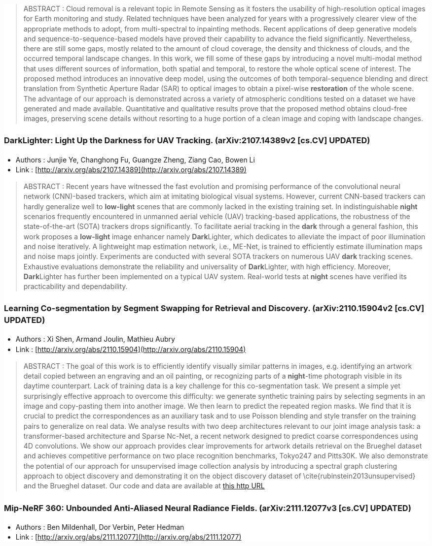 > ABSTRACT  :  Cloud removal is a relevant topic in Remote Sensing as it fosters the usability of high-resolution optical images for Earth monitoring and study. Related techniques have been analyzed for years with a progressively clearer view of the appropriate methods to adopt, from multi-spectral to inpainting methods. Recent applications of deep generative models and sequence-to-sequence-based models have proved their capability to advance the field significantly. Nevertheless, there are still some gaps, mostly related to the amount of cloud coverage, the density and thickness of clouds, and the occurred temporal landscape changes. In this work, we fill some of these gaps by introducing a novel multi-modal method that uses different sources of information, both spatial and temporal, to restore the whole optical scene of interest. The proposed method introduces an innovative deep model, using the outcomes of both temporal-sequence blending and direct translation from Synthetic Aperture Radar (SAR) to optical images to obtain a pixel-wise **restoration** of the whole scene. The advantage of our approach is demonstrated across a variety of atmospheric conditions tested on a dataset we have generated and made available. Quantitative and qualitative results prove that the proposed method obtains cloud-free images, preserving scene details without resorting to a huge portion of a clean image and coping with landscape changes.  
### **Dark**Lighter: Light Up the **Dark**ness for UAV Tracking. (arXiv:2107.14389v2 [cs.CV] UPDATED)
- Authors : Junjie Ye, Changhong Fu, Guangze Zheng, Ziang Cao, Bowen Li
- Link : [http://arxiv.org/abs/2107.14389](http://arxiv.org/abs/2107.14389)
> ABSTRACT  :  Recent years have witnessed the fast evolution and promising performance of the convolutional neural network (CNN)-based trackers, which aim at imitating biological visual systems. However, current CNN-based trackers can hardly generalize well to **low-light** scenes that are commonly lacked in the existing training set. In indistinguishable **night** scenarios frequently encountered in unmanned aerial vehicle (UAV) tracking-based applications, the robustness of the state-of-the-art (SOTA) trackers drops significantly. To facilitate aerial tracking in the **dark** through a general fashion, this work proposes a **low-light** image enhancer namely **Dark**Lighter, which dedicates to alleviate the impact of poor illumination and noise iteratively. A lightweight map estimation network, i.e., ME-Net, is trained to efficiently estimate illumination maps and noise maps jointly. Experiments are conducted with several SOTA trackers on numerous UAV **dark** tracking scenes. Exhaustive evaluations demonstrate the reliability and universality of **Dark**Lighter, with high efficiency. Moreover, **Dark**Lighter has further been implemented on a typical UAV system. Real-world tests at **night** scenes have verified its practicability and dependability.  
### Learning Co-segmentation by Segment Swapping for Retrieval and Discovery. (arXiv:2110.15904v2 [cs.CV] UPDATED)
- Authors : Xi Shen, Armand Joulin, Mathieu Aubry
- Link : [http://arxiv.org/abs/2110.15904](http://arxiv.org/abs/2110.15904)
> ABSTRACT  :  The goal of this work is to efficiently identify visually similar patterns in images, e.g. identifying an artwork detail copied between an engraving and an oil painting, or recognizing parts of a **night**-time photograph visible in its daytime counterpart. Lack of training data is a key challenge for this co-segmentation task. We present a simple yet surprisingly effective approach to overcome this difficulty: we generate synthetic training pairs by selecting segments in an image and copy-pasting them into another image. We then learn to predict the repeated region masks. We find that it is crucial to predict the correspondences as an auxiliary task and to use Poisson blending and style transfer on the training pairs to generalize on real data. We analyse results with two deep architectures relevant to our joint image analysis task: a transformer-based architecture and Sparse Nc-Net, a recent network designed to predict coarse correspondences using 4D convolutions. We show our approach provides clear improvements for artwork details retrieval on the Brueghel dataset and achieves competitive performance on two place recognition benchmarks, Tokyo247 and Pitts30K. We also demonstrate the potential of our approach for unsupervised image collection analysis by introducing a spectral graph clustering approach to object discovery and demonstrating it on the object discovery dataset of \cite{rubinstein2013unsupervised} and the Brueghel dataset. Our code and data are available at <a href="http://imagine.enpc.fr/~shenx/SegSwap/.">this http URL</a>  
### Mip-**NeRF** 360: Unbounded Anti-Aliased Neural Radiance Fields. (arXiv:2111.12077v3 [cs.CV] UPDATED)
- Authors : Ben Mildenhall, Dor Verbin, Peter Hedman
- Link : [http://arxiv.org/abs/2111.12077](http://arxiv.org/abs/2111.12077)